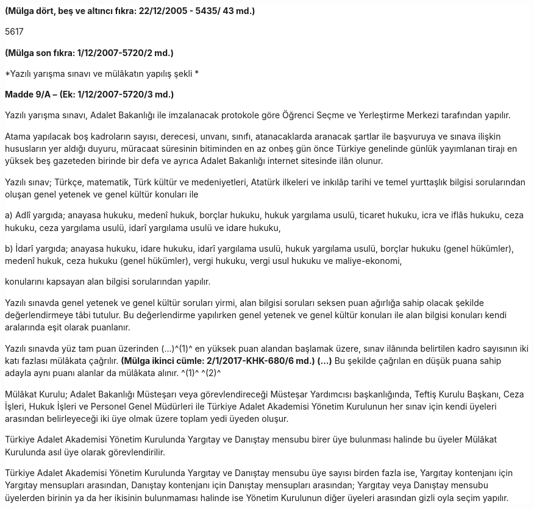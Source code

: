 **(Mülga dört, beş ve altıncı fıkra: 22/12/2005 - 5435/ 43 md.)**

5617

**(Mülga son fıkra: 1/12/2007-5720/2 md.)**

*Yazılı yarışma sınavı ve mülâkatın yapılış şekli *

**Madde 9/A –** **(Ek: 1/12/2007-5720/3 md.)**

Yazılı yarışma sınavı, Adalet Bakanlığı ile imzalanacak protokole göre
Öğrenci Seçme ve Yerleştirme Merkezi tarafından yapılır.

Atama yapılacak boş kadroların sayısı, derecesi, unvanı, sınıfı,
atanacaklarda aranacak şartlar ile başvuruya ve sınava ilişkin
hususların yer aldığı duyuru, müracaat süresinin bitiminden en az onbeş
gün önce Türkiye genelinde günlük yayımlanan tirajı en yüksek beş
gazeteden birinde bir defa ve ayrıca Adalet Bakanlığı internet sitesinde
ilân olunur.

Yazılı sınav; Türkçe, matematik, Türk kültür ve medeniyetleri, Atatürk
ilkeleri ve inkılâp tarihi ve temel yurttaşlık bilgisi sorularından
oluşan genel yetenek ve genel kültür konuları ile

a\) Adlî yargıda; anayasa hukuku, medenî hukuk, borçlar hukuku, hukuk
yargılama usulü, ticaret hukuku, icra ve iflâs hukuku, ceza hukuku, ceza
yargılama usulü, idarî yargılama usulü ve idare hukuku,

b\) İdarî yargıda; anayasa hukuku, idare hukuku, idarî yargılama usulü,
hukuk yargılama usulü, borçlar hukuku (genel hükümler), medenî hukuk,
ceza hukuku (genel hükümler), vergi hukuku, vergi usul hukuku ve
maliye-ekonomi,

konularını kapsayan alan bilgisi sorularından yapılır.

Yazılı sınavda genel yetenek ve genel kültür soruları yirmi, alan
bilgisi soruları seksen puan ağırlığa sahip olacak şekilde
değerlendirmeye tâbi tutulur. Bu değerlendirme yapılırken genel yetenek
ve genel kültür konuları ile alan bilgisi konuları kendi aralarında eşit
olarak puanlanır.

Yazılı sınavda yüz tam puan üzerinden (…)^(1)^ en yüksek puan alandan
başlamak üzere, sınav ilânında belirtilen kadro sayısının iki katı
fazlası mülâkata çağrılır. **(Mülga ikinci cümle: 2/1/2017-KHK-680/6
md.) (…)** Bu şekilde çağrılan en düşük puana sahip adayla aynı puanı
alanlar da mülâkata alınır. ^(1)^ ^(2)^

Mülâkat Kurulu; Adalet Bakanlığı Müsteşarı veya görevlendireceği
Müsteşar Yardımcısı başkanlığında, Teftiş Kurulu Başkanı, Ceza İşleri,
Hukuk İşleri ve Personel Genel Müdürleri ile Türkiye Adalet Akademisi
Yönetim Kurulunun her sınav için kendi üyeleri arasından belirleyeceği
iki üye olmak üzere toplam yedi üyeden oluşur.

Türkiye Adalet Akademisi Yönetim Kurulunda Yargıtay ve Danıştay mensubu
birer üye bulunması halinde bu üyeler Mülâkat Kurulunda asıl üye olarak
görevlendirilir.

Türkiye Adalet Akademisi Yönetim Kurulunda Yargıtay ve Danıştay mensubu
üye sayısı birden fazla ise, Yargıtay kontenjanı için Yargıtay
mensupları arasından, Danıştay kontenjanı için Danıştay mensupları
arasından; Yargıtay veya Danıştay mensubu üyelerden birinin ya da her
ikisinin bulunmaması halinde ise Yönetim Kurulunun diğer üyeleri
arasından gizli oyla seçim yapılır.
